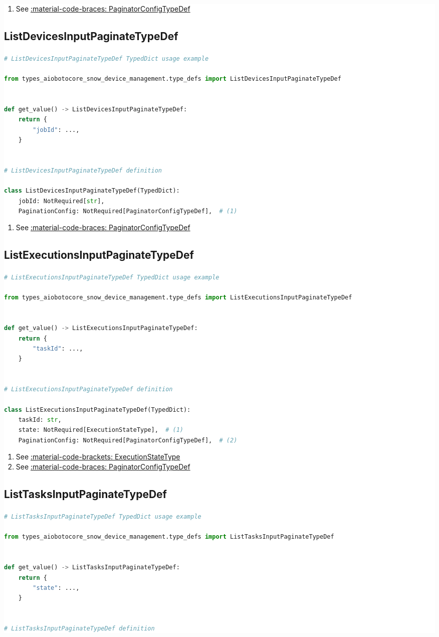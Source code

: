 1. See [:material-code-braces: PaginatorConfigTypeDef](./type_defs.md#paginatorconfigtypedef) 
## ListDevicesInputPaginateTypeDef

```python
# ListDevicesInputPaginateTypeDef TypedDict usage example

from types_aiobotocore_snow_device_management.type_defs import ListDevicesInputPaginateTypeDef


def get_value() -> ListDevicesInputPaginateTypeDef:
    return {
        "jobId": ...,
    }


# ListDevicesInputPaginateTypeDef definition

class ListDevicesInputPaginateTypeDef(TypedDict):
    jobId: NotRequired[str],
    PaginationConfig: NotRequired[PaginatorConfigTypeDef],  # (1)
```

1. See [:material-code-braces: PaginatorConfigTypeDef](./type_defs.md#paginatorconfigtypedef) 
## ListExecutionsInputPaginateTypeDef

```python
# ListExecutionsInputPaginateTypeDef TypedDict usage example

from types_aiobotocore_snow_device_management.type_defs import ListExecutionsInputPaginateTypeDef


def get_value() -> ListExecutionsInputPaginateTypeDef:
    return {
        "taskId": ...,
    }


# ListExecutionsInputPaginateTypeDef definition

class ListExecutionsInputPaginateTypeDef(TypedDict):
    taskId: str,
    state: NotRequired[ExecutionStateType],  # (1)
    PaginationConfig: NotRequired[PaginatorConfigTypeDef],  # (2)
```

1. See [:material-code-brackets: ExecutionStateType](./literals.md#executionstatetype) 
2. See [:material-code-braces: PaginatorConfigTypeDef](./type_defs.md#paginatorconfigtypedef) 
## ListTasksInputPaginateTypeDef

```python
# ListTasksInputPaginateTypeDef TypedDict usage example

from types_aiobotocore_snow_device_management.type_defs import ListTasksInputPaginateTypeDef


def get_value() -> ListTasksInputPaginateTypeDef:
    return {
        "state": ...,
    }


# ListTasksInputPaginateTypeDef definition

```